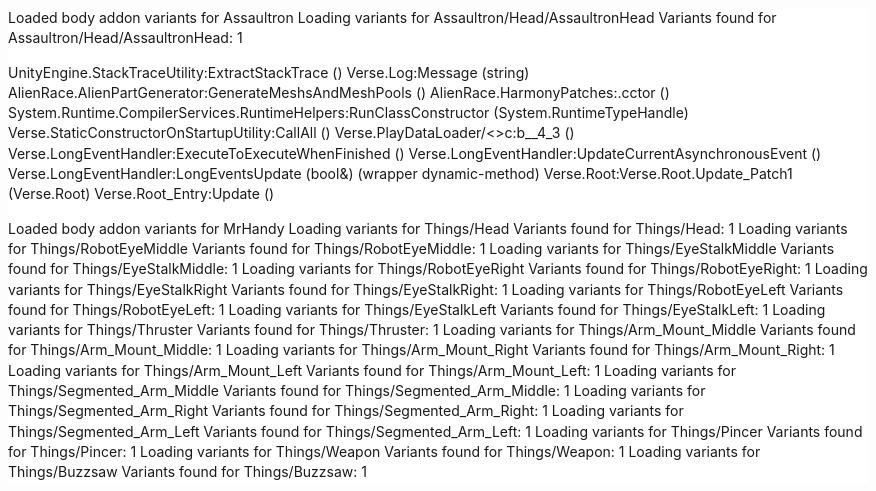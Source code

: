 Loaded body addon variants for Assaultron
Loading variants for Assaultron/Head/AssaultronHead
Variants found for Assaultron/Head/AssaultronHead: 1

UnityEngine.StackTraceUtility:ExtractStackTrace ()
Verse.Log:Message (string)
AlienRace.AlienPartGenerator:GenerateMeshsAndMeshPools ()
AlienRace.HarmonyPatches:.cctor ()
System.Runtime.CompilerServices.RuntimeHelpers:RunClassConstructor (System.RuntimeTypeHandle)
Verse.StaticConstructorOnStartupUtility:CallAll ()
Verse.PlayDataLoader/<>c:<DoPlayLoad>b__4_3 ()
Verse.LongEventHandler:ExecuteToExecuteWhenFinished ()
Verse.LongEventHandler:UpdateCurrentAsynchronousEvent ()
Verse.LongEventHandler:LongEventsUpdate (bool&)
(wrapper dynamic-method) Verse.Root:Verse.Root.Update_Patch1 (Verse.Root)
Verse.Root_Entry:Update ()

Loaded body addon variants for MrHandy
Loading variants for Things/Head
Variants found for Things/Head: 1
Loading variants for Things/RobotEyeMiddle
Variants found for Things/RobotEyeMiddle: 1
Loading variants for Things/EyeStalkMiddle
Variants found for Things/EyeStalkMiddle: 1
Loading variants for Things/RobotEyeRight
Variants found for Things/RobotEyeRight: 1
Loading variants for Things/EyeStalkRight
Variants found for Things/EyeStalkRight: 1
Loading variants for Things/RobotEyeLeft
Variants found for Things/RobotEyeLeft: 1
Loading variants for Things/EyeStalkLeft
Variants found for Things/EyeStalkLeft: 1
Loading variants for Things/Thruster
Variants found for Things/Thruster: 1
Loading variants for Things/Arm_Mount_Middle
Variants found for Things/Arm_Mount_Middle: 1
Loading variants for Things/Arm_Mount_Right
Variants found for Things/Arm_Mount_Right: 1
Loading variants for Things/Arm_Mount_Left
Variants found for Things/Arm_Mount_Left: 1
Loading variants for Things/Segmented_Arm_Middle
Variants found for Things/Segmented_Arm_Middle: 1
Loading variants for Things/Segmented_Arm_Right
Variants found for Things/Segmented_Arm_Right: 1
Loading variants for Things/Segmented_Arm_Left
Variants found for Things/Segmented_Arm_Left: 1
Loading variants for Things/Pincer
Variants found for Things/Pincer: 1
Loading variants for Things/Weapon
Variants found for Things/Weapon: 1
Loading variants for Things/Buzzsaw
Variants found for Things/Buzzsaw: 1
